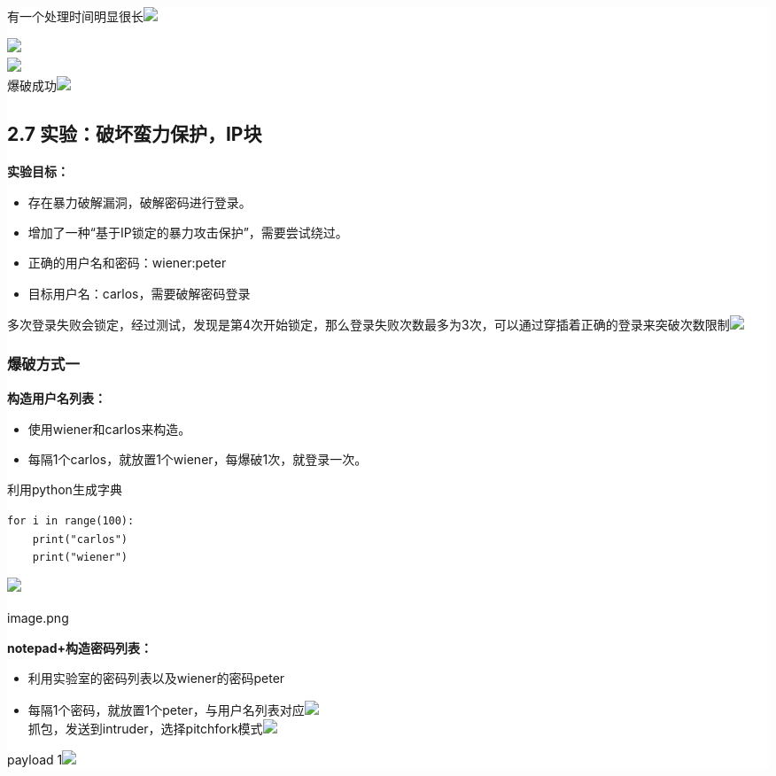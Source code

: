   
有一个处理时间明显很长![](https://mmbiz.qpic.cn/sz_mmbiz_png/zkFLzGMx1jsRkWOfN8ZnZOouaa0F3xrSmETlJc9dtrHYJjLeqgEuB9NI1ugibVEvEgRE45hX2Vbuvccibp92WPjw/640?wx_fmt=png&from=appmsg "")  
  
  
![](https://mmbiz.qpic.cn/sz_mmbiz_png/zkFLzGMx1jsRkWOfN8ZnZOouaa0F3xrSYKefxPxjU8aia1jtNEibFSC1fvkn602gzbxymPqKHhuYRyjn9I8MWVHA/640?wx_fmt=png&from=appmsg "")  
![](https://mmbiz.qpic.cn/sz_mmbiz_png/zkFLzGMx1jsRkWOfN8ZnZOouaa0F3xrSeKREgUXR15nYI2O5OaxFWA7NdQBHtt8QR1emyYzEJnrLcBD8xCuRLQ/640?wx_fmt=png&from=appmsg "")  
爆破成功![](https://mmbiz.qpic.cn/sz_mmbiz_png/zkFLzGMx1jsRkWOfN8ZnZOouaa0F3xrSVu5kiaVibvBqPpVZVKfc8WHP1Fwcxg4wQl02ibpKaBZHF8on7hibYwnllw/640?wx_fmt=png&from=appmsg "")  
  
## 2.7 实验：破坏蛮力保护，IP块  
  
**实验目标：**  
- 存在暴力破解漏洞，破解密码进行登录。  
  
- 增加了一种“基于IP锁定的暴力攻击保护”，需要尝试绕过。  
  
- 正确的用户名和密码：wiener:peter  
  
- 目标用户名：carlos，需要破解密码登录  
  
多次登录失败会锁定，经过测试，发现是第4次开始锁定，那么登录失败次数最多为3次，可以通过穿插着正确的登录来突破次数限制![](https://mmbiz.qpic.cn/sz_mmbiz_png/zkFLzGMx1jsRkWOfN8ZnZOouaa0F3xrSITia7iaeo5haUYKM00icyEAqiaev5ic74E1MWGsmDX3LrT65HGeAxNUTVicw/640?wx_fmt=png&from=appmsg "")  
  
### 爆破方式一  
  
**构造用户名列表：**  
- 使用wiener和carlos来构造。  
  
- 每隔1个carlos，就放置1个wiener，每爆破1次，就登录一次。  
  
利用python生成字典  
```
for i in range(100):
    print("carlos")
    print("wiener")

```  
  
![](https://mmbiz.qpic.cn/sz_mmbiz_png/zkFLzGMx1jsRkWOfN8ZnZOouaa0F3xrSXRVaO4X6cmljgriaxKicw75wup2JMMpspfaZWXHiadcucHe9Mh8HdXNHA/640?wx_fmt=png&from=appmsg "")  
  
image.png  
  
**notepad+构造密码列表：**  
- 利用实验室的密码列表以及wiener的密码peter  
  
- 每隔1个密码，就放置1个peter，与用户名列表对应![](https://mmbiz.qpic.cn/sz_mmbiz_png/zkFLzGMx1jsRkWOfN8ZnZOouaa0F3xrSWlibHatnSLXGcbvRT03nT1JiakT6FD1sb1vAhwXPKic8JUjKNiaIl51Yew/640?wx_fmt=png&from=appmsg "")  
抓包，发送到intruder，选择pitchfork模式![](https://mmbiz.qpic.cn/sz_mmbiz_png/zkFLzGMx1jsRkWOfN8ZnZOouaa0F3xrStuUPoo0dxwTibCU8e4HzCiaKbsDjpCEa1L36rDVy9u9qAr9Ykn2CkadA/640?wx_fmt=png&from=appmsg "")  
  
  
payload 1![](https://mmbiz.qpic.cn/sz_mmbiz_png/zkFLzGMx1jsRkWOfN8ZnZOouaa0F3xrSND5CvVDPsLf1GdvMVI5zItWgwt3jq0EJDgNBMk0QP6o41DT2zcHzMg/640?wx_fmt=png&from=appmsg "")  
  
  
